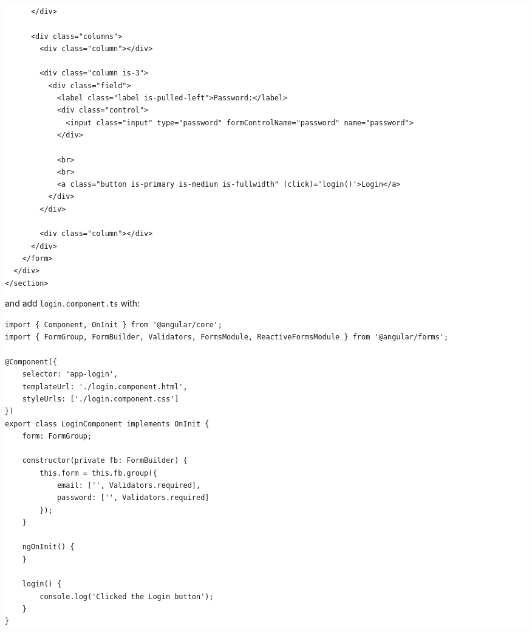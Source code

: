 ```
      </div>

      <div class="columns">
        <div class="column"></div>

        <div class="column is-3">
          <div class="field">
            <label class="label is-pulled-left">Password:</label>
            <div class="control">
              <input class="input" type="password" formControlName="password" name="password">
            </div>

            <br>
            <br>
            <a class="button is-primary is-medium is-fullwidth" (click)='login()'>Login</a>
          </div>
        </div>

        <div class="column"></div>
      </div>
    </form>
  </div>
</section>
```

and add `login.component.ts` with:

```
import { Component, OnInit } from '@angular/core';
import { FormGroup, FormBuilder, Validators, FormsModule, ReactiveFormsModule } from '@angular/forms';

@Component({
    selector: 'app-login',
    templateUrl: './login.component.html',
    styleUrls: ['./login.component.css']
})
export class LoginComponent implements OnInit {
    form: FormGroup;

    constructor(private fb: FormBuilder) {
        this.form = this.fb.group({
            email: ['', Validators.required],
            password: ['', Validators.required]
        });
    }

    ngOnInit() {
    }

    login() {
        console.log('Clicked the Login button');
    }
}
```
